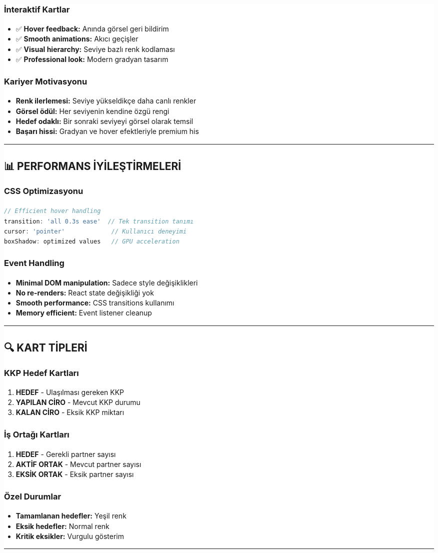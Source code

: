 ### **İnteraktif Kartlar**
- ✅ **Hover feedback:** Anında görsel geri bildirim
- ✅ **Smooth animations:** Akıcı geçişler
- ✅ **Visual hierarchy:** Seviye bazlı renk kodlaması
- ✅ **Professional look:** Modern gradyan tasarım

### **Kariyer Motivasyonu**
- **Renk ilerlemesi:** Seviye yükseldikçe daha canlı renkler
- **Görsel ödül:** Her seviyenin kendine özgü rengi
- **Hedef odaklı:** Bir sonraki seviyeyi görsel olarak temsil
- **Başarı hissi:** Gradyan ve hover efektleriyle premium his

---

## 📊 **PERFORMANS İYİLEŞTİRMELERİ**

### **CSS Optimizasyonu**
```javascript
// Efficient hover handling
transition: 'all 0.3s ease'  // Tek transition tanımı
cursor: 'pointer'             // Kullanıcı deneyimi
boxShadow: optimized values   // GPU acceleration
```

### **Event Handling**
- **Minimal DOM manipulation:** Sadece style değişiklikleri
- **No re-renders:** React state değişikliği yok
- **Smooth performance:** CSS transitions kullanımı
- **Memory efficient:** Event listener cleanup

---

## 🔍 **KART TİPLERİ**

### **KKP Hedef Kartları**
1. **HEDEF** - Ulaşılması gereken KKP
2. **YAPILAN CİRO** - Mevcut KKP durumu
3. **KALAN CİRO** - Eksik KKP miktarı

### **İş Ortağı Kartları**
1. **HEDEF** - Gerekli partner sayısı
2. **AKTİF ORTAK** - Mevcut partner sayısı
3. **EKSİK ORTAK** - Eksik partner sayısı

### **Özel Durumlar**
- **Tamamlanan hedefler:** Yeşil renk
- **Eksik hedefler:** Normal renk
- **Kritik eksikler:** Vurgulu gösterim

---